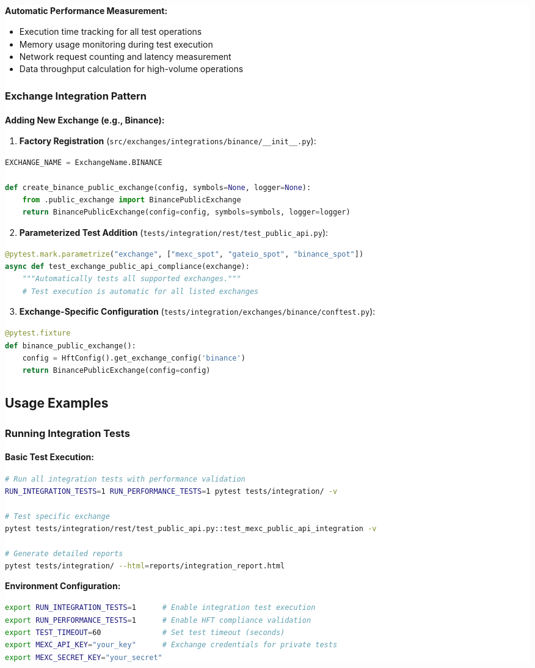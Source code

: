 **Automatic Performance Measurement:**
- Execution time tracking for all test operations
- Memory usage monitoring during test execution  
- Network request counting and latency measurement
- Data throughput calculation for high-volume operations

### Exchange Integration Pattern

**Adding New Exchange (e.g., Binance):**

1. **Factory Registration** (`src/exchanges/integrations/binance/__init__.py`):
```python
EXCHANGE_NAME = ExchangeName.BINANCE

def create_binance_public_exchange(config, symbols=None, logger=None):
    from .public_exchange import BinancePublicExchange
    return BinancePublicExchange(config=config, symbols=symbols, logger=logger)
```

2. **Parameterized Test Addition** (`tests/integration/rest/test_public_api.py`):
```python
@pytest.mark.parametrize("exchange", ["mexc_spot", "gateio_spot", "binance_spot"])
async def test_exchange_public_api_compliance(exchange):
    """Automatically tests all supported exchanges."""
    # Test execution is automatic for all listed exchanges
```

3. **Exchange-Specific Configuration** (`tests/integration/exchanges/binance/conftest.py`):
```python
@pytest.fixture
def binance_public_exchange():
    config = HftConfig().get_exchange_config('binance')
    return BinancePublicExchange(config=config)
```

## Usage Examples

### Running Integration Tests

**Basic Test Execution:**
```bash
# Run all integration tests with performance validation
RUN_INTEGRATION_TESTS=1 RUN_PERFORMANCE_TESTS=1 pytest tests/integration/ -v

# Test specific exchange
pytest tests/integration/rest/test_public_api.py::test_mexc_public_api_integration -v

# Generate detailed reports
pytest tests/integration/ --html=reports/integration_report.html
```

**Environment Configuration:**
```bash
export RUN_INTEGRATION_TESTS=1      # Enable integration test execution
export RUN_PERFORMANCE_TESTS=1      # Enable HFT compliance validation  
export TEST_TIMEOUT=60              # Set test timeout (seconds)
export MEXC_API_KEY="your_key"      # Exchange credentials for private tests
export MEXC_SECRET_KEY="your_secret"
```

